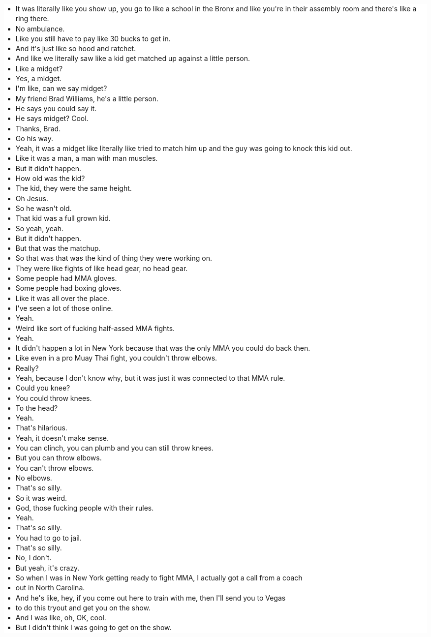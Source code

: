*  It was literally like you show up, you go to like a school in the Bronx and like you're in their assembly room and there's like a ring there.
*  No ambulance.
*  Like you still have to pay like 30 bucks to get in.
*  And it's just like so hood and ratchet.
*  And like we literally saw like a kid get matched up against a little person.
*  Like a midget?
*  Yes, a midget.
*  I'm like, can we say midget?
*  My friend Brad Williams, he's a little person.
*  He says you could say it.
*  He says midget? Cool.
*  Thanks, Brad.
*  Go his way.
*  Yeah, it was a midget like literally like tried to match him up and the guy was going to knock this kid out.
*  Like it was a man, a man with man muscles.
*  But it didn't happen.
*  How old was the kid?
*  The kid, they were the same height.
*  Oh Jesus.
*  So he wasn't old.
*  That kid was a full grown kid.
*  So yeah, yeah.
*  But it didn't happen.
*  But that was the matchup.
*  So that was that was the kind of thing they were working on.
*  They were like fights of like head gear, no head gear.
*  Some people had MMA gloves.
*  Some people had boxing gloves.
*  Like it was all over the place.
*  I've seen a lot of those online.
*  Yeah.
*  Weird like sort of fucking half-assed MMA fights.
*  Yeah.
*  It didn't happen a lot in New York because that was the only MMA you could do back then.
*  Like even in a pro Muay Thai fight, you couldn't throw elbows.
*  Really?
*  Yeah, because I don't know why, but it was just it was connected to that MMA rule.
*  Could you knee?
*  You could throw knees.
*  To the head?
*  Yeah.
*  That's hilarious.
*  Yeah, it doesn't make sense.
*  You can clinch, you can plumb and you can still throw knees.
*  But you can throw elbows.
*  You can't throw elbows.
*  No elbows.
*  That's so silly.
*  So it was weird.
*  God, those fucking people with their rules.
*  Yeah.
*  That's so silly.
*  You had to go to jail.
*  That's so silly.
*  No, I don't.
*  But yeah, it's crazy.
*  So when I was in New York getting ready to fight MMA, I actually got a call from a coach
*  out in North Carolina.
*  And he's like, hey, if you come out here to train with me, then I'll send you to Vegas
*  to do this tryout and get you on the show.
*  And I was like, oh, OK, cool.
*  But I didn't think I was going to get on the show.